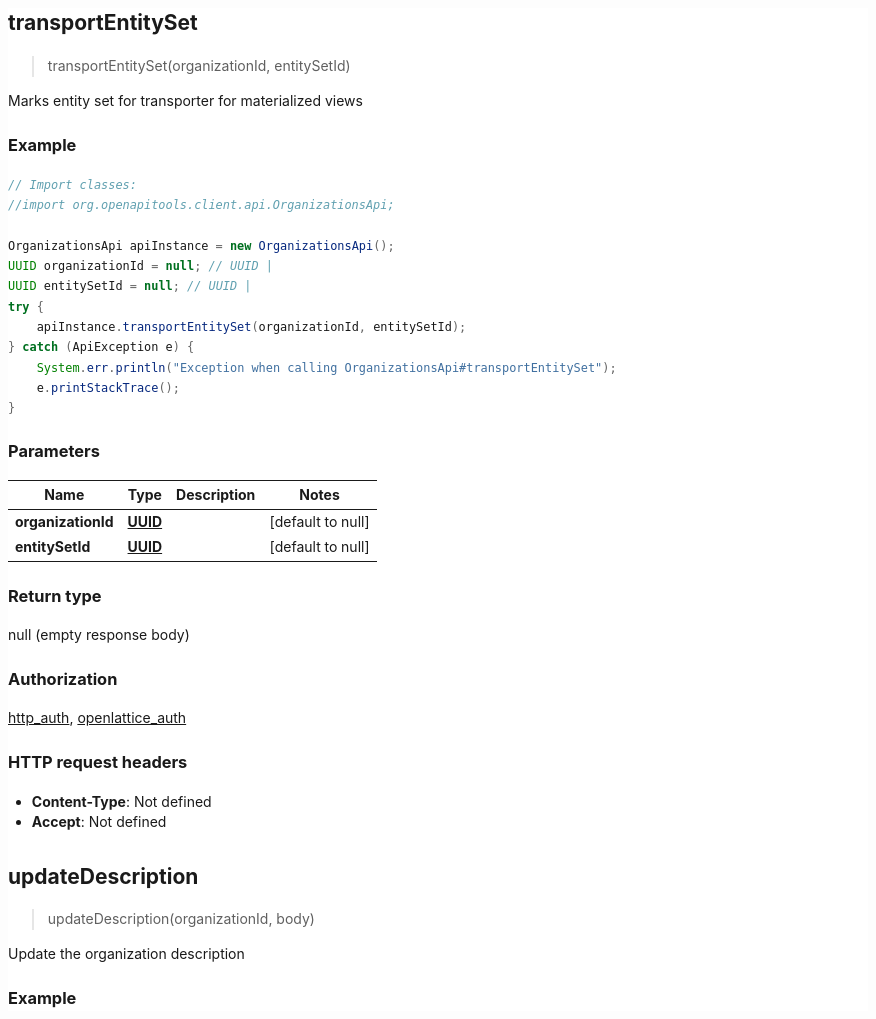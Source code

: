 
## transportEntitySet

> transportEntitySet(organizationId, entitySetId)

Marks entity set for transporter for materialized views

### Example

```java
// Import classes:
//import org.openapitools.client.api.OrganizationsApi;

OrganizationsApi apiInstance = new OrganizationsApi();
UUID organizationId = null; // UUID | 
UUID entitySetId = null; // UUID | 
try {
    apiInstance.transportEntitySet(organizationId, entitySetId);
} catch (ApiException e) {
    System.err.println("Exception when calling OrganizationsApi#transportEntitySet");
    e.printStackTrace();
}
```

### Parameters


Name | Type | Description  | Notes
------------- | ------------- | ------------- | -------------
 **organizationId** | [**UUID**](.md)|  | [default to null]
 **entitySetId** | [**UUID**](.md)|  | [default to null]

### Return type

null (empty response body)

### Authorization

[http_auth](../README.md#http_auth), [openlattice_auth](../README.md#openlattice_auth)

### HTTP request headers

- **Content-Type**: Not defined
- **Accept**: Not defined


## updateDescription

> updateDescription(organizationId, body)

Update the organization description

### Example
